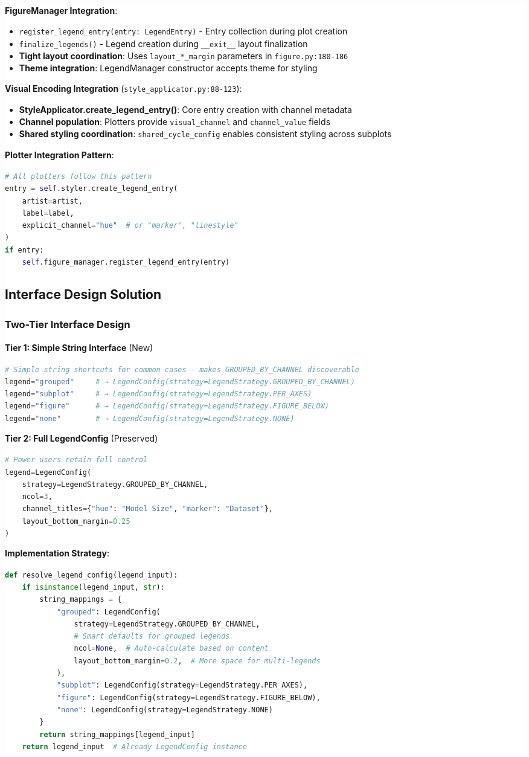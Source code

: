 **FigureManager Integration**:
- `register_legend_entry(entry: LegendEntry)` - Entry collection during plot creation
- `finalize_legends()` - Legend creation during `__exit__` layout finalization
- **Tight layout coordination**: Uses `layout_*_margin` parameters in `figure.py:180-186`
- **Theme integration**: LegendManager constructor accepts theme for styling

**Visual Encoding Integration** (`style_applicator.py:88-123`):
- **StyleApplicator.create_legend_entry()**: Core entry creation with channel metadata
- **Channel population**: Plotters provide `visual_channel` and `channel_value` fields
- **Shared styling coordination**: `shared_cycle_config` enables consistent styling across subplots

**Plotter Integration Pattern**:
```python
# All plotters follow this pattern
entry = self.styler.create_legend_entry(
    artist=artist, 
    label=label,
    explicit_channel="hue"  # or "marker", "linestyle"
)
if entry:
    self.figure_manager.register_legend_entry(entry)
```

## Interface Design Solution

### Two-Tier Interface Design

**Tier 1: Simple String Interface** (New)
```python
# Simple string shortcuts for common cases - makes GROUPED_BY_CHANNEL discoverable
legend="grouped"     # → LegendConfig(strategy=LegendStrategy.GROUPED_BY_CHANNEL)
legend="subplot"     # → LegendConfig(strategy=LegendStrategy.PER_AXES)
legend="figure"      # → LegendConfig(strategy=LegendStrategy.FIGURE_BELOW)
legend="none"        # → LegendConfig(strategy=LegendStrategy.NONE)
```

**Tier 2: Full LegendConfig** (Preserved)
```python
# Power users retain full control
legend=LegendConfig(
    strategy=LegendStrategy.GROUPED_BY_CHANNEL,
    ncol=3,
    channel_titles={"hue": "Model Size", "marker": "Dataset"},
    layout_bottom_margin=0.25
)
```

**Implementation Strategy**:
```python
def resolve_legend_config(legend_input):
    if isinstance(legend_input, str):
        string_mappings = {
            "grouped": LegendConfig(
                strategy=LegendStrategy.GROUPED_BY_CHANNEL,
                # Smart defaults for grouped legends
                ncol=None,  # Auto-calculate based on content
                layout_bottom_margin=0.2,  # More space for multi-legends
            ),
            "subplot": LegendConfig(strategy=LegendStrategy.PER_AXES),
            "figure": LegendConfig(strategy=LegendStrategy.FIGURE_BELOW),
            "none": LegendConfig(strategy=LegendStrategy.NONE)
        }
        return string_mappings[legend_input]
    return legend_input  # Already LegendConfig instance
```
